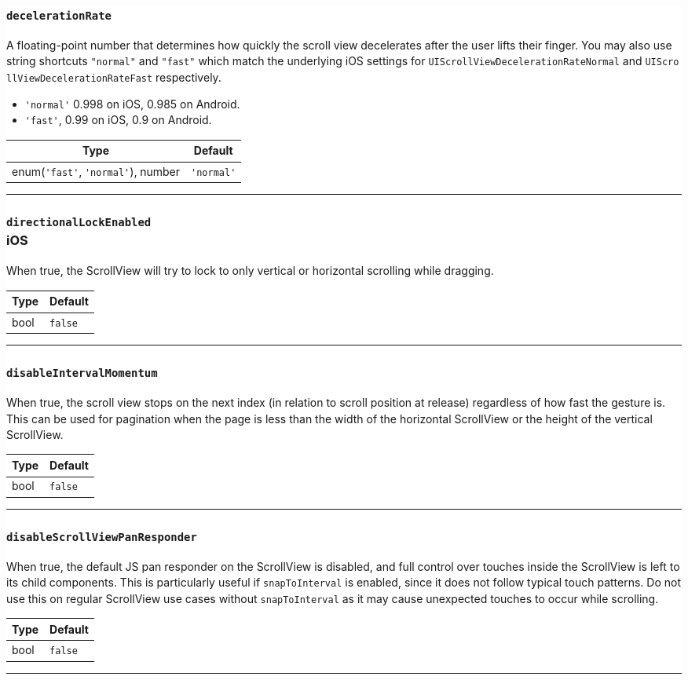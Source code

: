 
### `decelerationRate`

A floating-point number that determines how quickly the scroll view decelerates after the user lifts their finger. You may also use string shortcuts `"normal"` and `"fast"` which match the underlying iOS settings for `UIScrollViewDecelerationRateNormal` and `UIScrollViewDecelerationRateFast` respectively.

- `'normal'` 0.998 on iOS, 0.985 on Android.
- `'fast'`, 0.99 on iOS, 0.9 on Android.

| Type                               | Default    |
| ---------------------------------- | ---------- |
| enum(`'fast'`, `'normal'`), number | `'normal'` |

---

### `directionalLockEnabled` <div class="label ios">iOS</div>

When true, the ScrollView will try to lock to only vertical or horizontal scrolling while dragging.

| Type | Default |
| ---- | ------- |
| bool | `false` |

---

### `disableIntervalMomentum`

When true, the scroll view stops on the next index (in relation to scroll position at release) regardless of how fast the gesture is. This can be used for pagination when the page is less than the width of the horizontal ScrollView or the height of the vertical ScrollView.

| Type | Default |
| ---- | ------- |
| bool | `false` |

---

### `disableScrollViewPanResponder`

When true, the default JS pan responder on the ScrollView is disabled, and full control over touches inside the ScrollView is left to its child components. This is particularly useful if `snapToInterval` is enabled, since it does not follow typical touch patterns. Do not use this on regular ScrollView use cases without `snapToInterval` as it may cause unexpected touches to occur while scrolling.

| Type | Default |
| ---- | ------- |
| bool | `false` |

---

